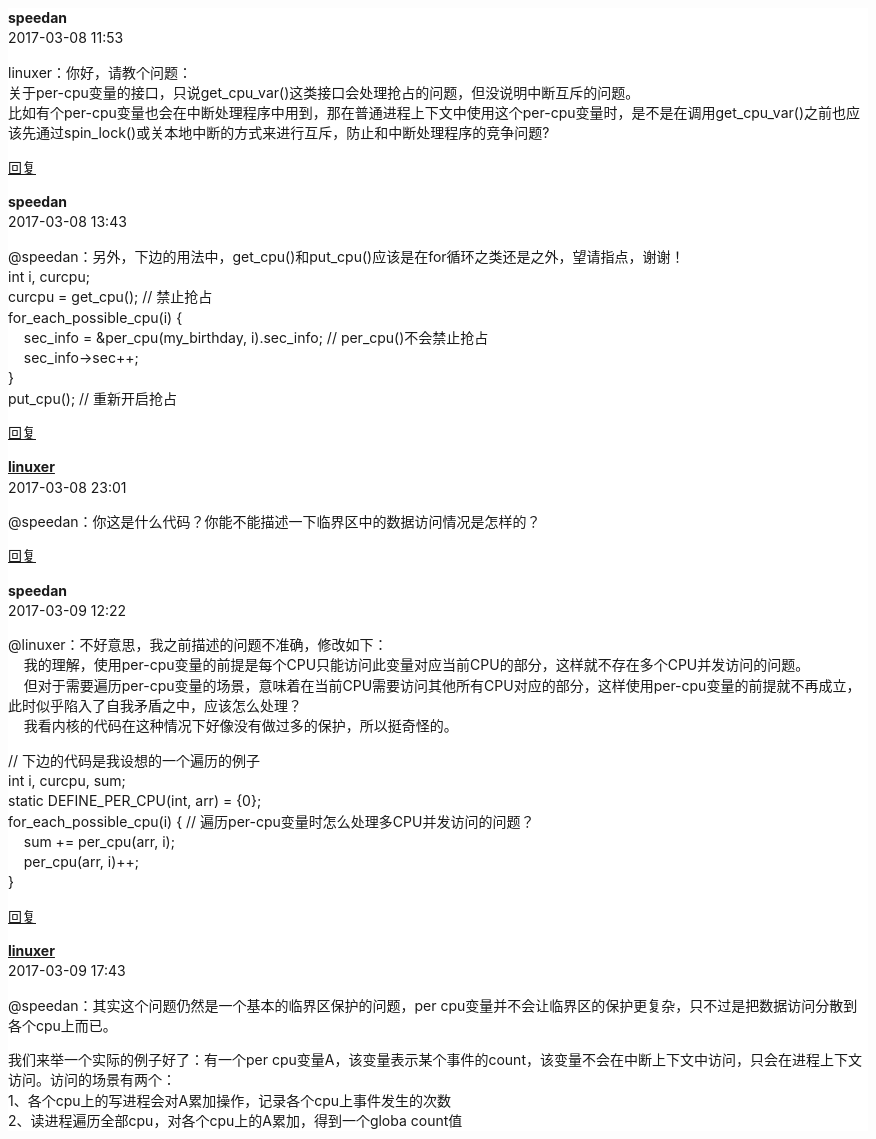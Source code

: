 **speedan**  
2017-03-08 11:53

linuxer：你好，请教个问题：  
关于per-cpu变量的接口，只说get_cpu_var()这类接口会处理抢占的问题，但没说明中断互斥的问题。  
比如有个per-cpu变量也会在中断处理程序中用到，那在普通进程上下文中使用这个per-cpu变量时，是不是在调用get_cpu_var()之前也应该先通过spin_lock()或关本地中断的方式来进行互斥，防止和中断处理程序的竞争问题?

[回复](http://www.wowotech.net/kernel_synchronization/per-cpu.html#comment-5292)

**speedan**  
2017-03-08 13:43

@speedan：另外，下边的用法中，get_cpu()和put_cpu()应该是在for循环之类还是之外，望请指点，谢谢！  
int i, curcpu;  
curcpu = get_cpu(); // 禁止抢占  
for_each_possible_cpu(i) {  
    sec_info = &per_cpu(my_birthday, i).sec_info; // per_cpu()不会禁止抢占  
    sec_info->sec++;  
}  
put_cpu(); // 重新开启抢占

[回复](http://www.wowotech.net/kernel_synchronization/per-cpu.html#comment-5293)

**[linuxer](http://www.wowotech.net/)**  
2017-03-08 23:01

@speedan：你这是什么代码？你能不能描述一下临界区中的数据访问情况是怎样的？

[回复](http://www.wowotech.net/kernel_synchronization/per-cpu.html#comment-5296)

**speedan**  
2017-03-09 12:22

@linuxer：不好意思，我之前描述的问题不准确，修改如下：  
    我的理解，使用per-cpu变量的前提是每个CPU只能访问此变量对应当前CPU的部分，这样就不存在多个CPU并发访问的问题。  
    但对于需要遍历per-cpu变量的场景，意味着在当前CPU需要访问其他所有CPU对应的部分，这样使用per-cpu变量的前提就不再成立，此时似乎陷入了自我矛盾之中，应该怎么处理？  
    我看内核的代码在这种情况下好像没有做过多的保护，所以挺奇怪的。  
  
// 下边的代码是我设想的一个遍历的例子  
int i, curcpu, sum;  
static DEFINE_PER_CPU(int, arr) = {0};  
for_each_possible_cpu(i) { // 遍历per-cpu变量时怎么处理多CPU并发访问的问题？  
    sum += per_cpu(arr, i);  
    per_cpu(arr, i)++;  
}

[回复](http://www.wowotech.net/kernel_synchronization/per-cpu.html#comment-5298)

**[linuxer](http://www.wowotech.net/)**  
2017-03-09 17:43

@speedan：其实这个问题仍然是一个基本的临界区保护的问题，per cpu变量并不会让临界区的保护更复杂，只不过是把数据访问分散到各个cpu上而已。  
  
我们来举一个实际的例子好了：有一个per cpu变量A，该变量表示某个事件的count，该变量不会在中断上下文中访问，只会在进程上下文访问。访问的场景有两个：  
1、各个cpu上的写进程会对A累加操作，记录各个cpu上事件发生的次数  
2、读进程遍历全部cpu，对各个cpu上的A累加，得到一个globa count值  
  